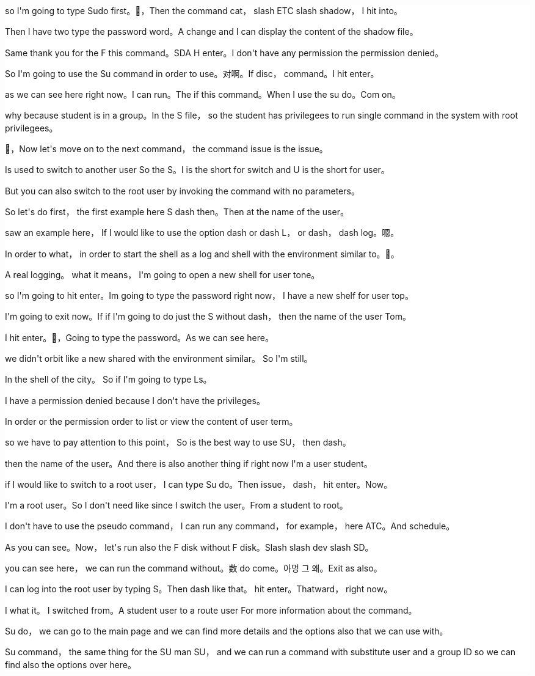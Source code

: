  so I'm going to type Sudo first。🤢，Then the command cat， slash ETC slash shadow， I hit into。

Then I have two type the password word。A change and I can display the content of the shadow file。

Same thank you for the F this command。SDA H enter。I don't have any permission the permission denied。

 So I'm going to use the Su command in order to use。对啊。If disc， command。I hit enter。

 as we can see here right now。I can run。The if this command。When I use the su do。Com on。

 why because student is in a group。In the S file， so the student has privilegees to run single command in the system with root privilegees。

🤢，Now let's move on to the next command， the command issue is the issue。

Is used to switch to another user So the S。I is the short for switch and U is the short for user。

But you can also switch to the root user by invoking the command with no parameters。

 So let's do first， the first example here S dash then。Then at the name of the user。

 saw an example here， If I would like to use the option dash or dash L， or dash， dash log。嗯。

In order to what， in order to start the shell as a log and shell with the environment similar to。🤢。

A real logging。 what it means， I'm going to open a new shell for user tone。

 so I'm going to hit enter。Im going to type the password right now， I have a new shelf for user top。

I'm going to exit now。If if I'm going to do just the S without dash， then the name of the user Tom。

 I hit enter。🤢，Going to type the password。As we can see here。

 we didn't orbit like a new shared with the environment similar。 So I'm still。

In the shell of the city。 So if I'm going to type Ls。

I have a permission denied because I don't have the privileges。

In order or the permission order to list or view the content of user term。

 so we have to pay attention to this point， So is the best way to use SU， then dash。

 then the name of the user。And there is also another thing if right now I'm a user student。

 if I would like to switch to a root user， I can type Su do。Then issue， dash， hit enter。Now。

 I'm a root user。So I don't need like since I switch the user。From a student to root。

 I don't have to use the pseudo command， I can run any command， for example， here ATC。And schedule。

As you can see。Now， let's run also the F disk without F disk。Slash slash dev slash SD。

 you can see here， we can run the command without。数 do come。아멍 그 왜。Exit as also。

 I can log into the root user by typing S。Then dash like that。 hit enter。Thatward， right now。

 I what it。 I switched from。A student user to a route user For more information about the command。

 Su do， we can go to the main page and we can find more details and the options also that we can use with。

Su command， the same thing for the SU man SU， and we can run a command with substitute user and a group ID so we can find also the options over here。
